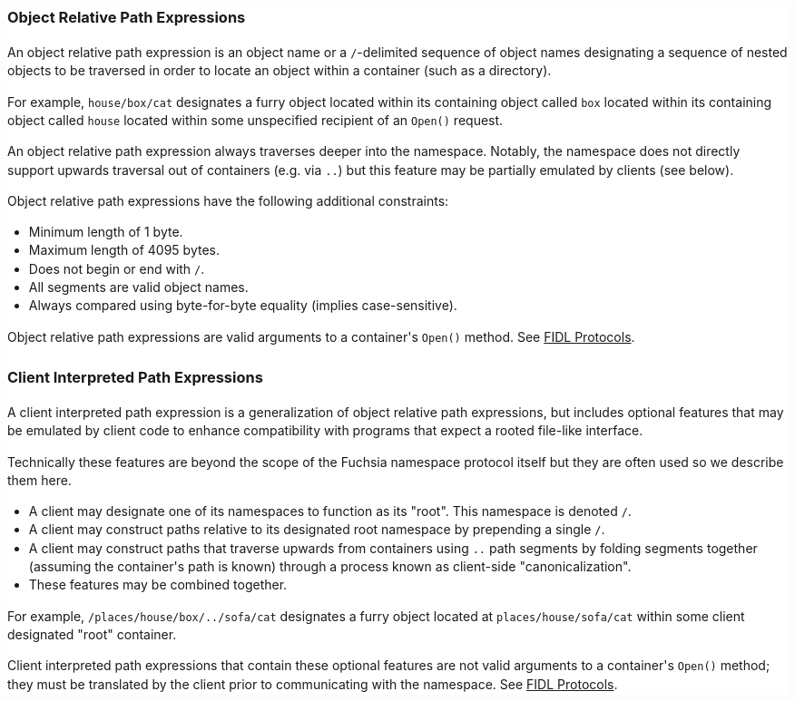 

### Object Relative Path Expressions

An object relative path expression is an object name or a `/`-delimited
sequence of object names designating a sequence of nested objects to be
traversed in order to locate an object within a container (such as a
directory).

For example, `house/box/cat` designates a furry object located within its
containing object called `box` located within its containing object called
`house` located within some unspecified recipient of an `Open()` request.

An object relative path expression always traverses deeper into the namespace.
Notably, the namespace does not directly support upwards traversal out of
containers (e.g. via `..`) but this feature may be partially emulated by
clients (see below).

Object relative path expressions have the following additional constraints:

- Minimum length of 1 byte.
- Maximum length of 4095 bytes.
- Does not begin or end with `/`.
- All segments are valid object names.
- Always compared using byte-for-byte equality (implies case-sensitive).

Object relative path expressions are valid arguments to a container's `Open()`
method.  See [FIDL Protocols](/docs/concepts/fidl/overview.md).

### Client Interpreted Path Expressions

A client interpreted path expression is a generalization of object relative
path expressions, but includes optional features that may be emulated
by client code to enhance compatibility with programs that expect a rooted
file-like interface.

Technically these features are beyond the scope of the Fuchsia namespace
protocol itself but they are often used so we describe them here.

- A client may designate one of its namespaces to function as its "root".
  This namespace is denoted `/`.
- A client may construct paths relative to its designated root namespace
  by prepending a single `/`.
- A client may construct paths that traverse upwards from containers using
  `..` path segments by folding segments together (assuming the container's
  path is known) through a process known as client-side "canonicalization".
- These features may be combined together.

For example, `/places/house/box/../sofa/cat` designates a furry object
located at `places/house/sofa/cat` within some client designated "root"
container.

Client interpreted path expressions that contain these optional features
are not valid arguments to a container's `Open()` method; they must be
translated by the client prior to communicating with the namespace.
See [FIDL Protocols](/docs/concepts/fidl/overview.md).
